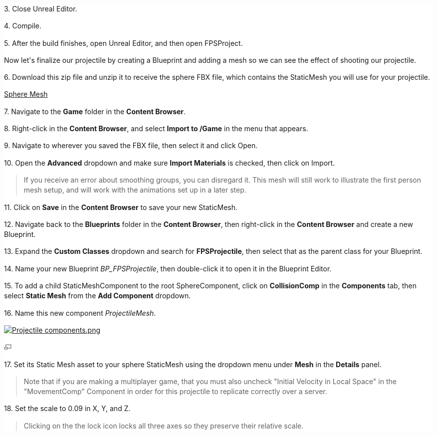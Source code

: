 3\. Close Unreal Editor.

4\. Compile.

5\. After the build finishes, open Unreal Editor, and then open FPSProject.

Now let's finalize our projectile by creating a Blueprint and adding a mesh so we can see the effect of shooting our projectile.

6\. Download this zip file and unzip it to receive the sphere FBX file, which contains the StaticMesh you will use for your projectile.

[Sphere Mesh](https://d26ilriwvtzlb.cloudfront.net/7/7e/Sphere.zip "Sphere.zip")

7\. Navigate to the **Game** folder in the **Content Browser**.

8\. Right-click in the **Content Browser**, and select **Import to /Game** in the menu that appears.

9\. Navigate to wherever you saved the FBX file, then select it and click Open.

10\. Open the **Advanced** dropdown and make sure **Import Materials** is checked, then click on Import.

> If you receive an error about smoothing groups, you can disregard it. This mesh will still work to illustrate the first person mesh setup, and will work with the animations set up in a later step.

11\. Click on **Save** in the **Content Browser** to save your new StaticMesh.

12\. Navigate back to the **Blueprints** folder in the **Content Browser**, then right-click in the **Content Browser** and create a new Blueprint.

13\. Expand the **Custom Classes** dropdown and search for **FPSProjectile**, then select that as the parent class for your Blueprint.

14\. Name your new Blueprint _BP\_FPSProjectile_, then double-click it to open it in the Blueprint Editor.

15\. To add a child StaticMeshComponent to the root SphereComponent, click on **CollisionComp** in the **Components** tab, then select **Static Mesh** from the **Add Component** dropdown.

16\. Name this new component _ProjectileMesh_.

[![Projectile components.png](https://d26ilriwvtzlb.cloudfront.net/0/03/Projectile_components.png)](/File:Projectile_components.png)

[![](/skins/common/images/magnify-clip.png)](/File:Projectile_components.png "Enlarge")

  

17\. Set its Static Mesh asset to your sphere StaticMesh using the dropdown menu under **Mesh** in the **Details** panel.

> Note that if you are making a multiplayer game, that you must also uncheck "Initial Velocity in Local Space" in the "MovementComp" Component in order for this projectile to replicate correctly over a server.

18\. Set the scale to 0.09 in X, Y, and Z.

> Clicking on the the lock icon locks all three axes so they preserve their relative scale.

